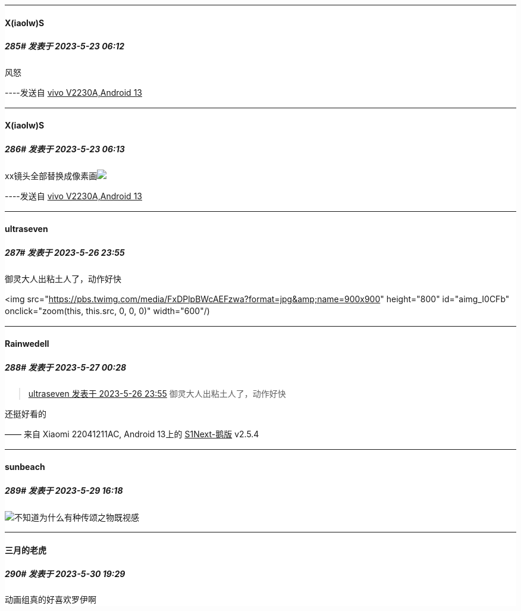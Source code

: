 *****

####  X(iaolw)S  
##### 285#       发表于 2023-5-23 06:12

风怒

----发送自 [vivo V2230A,Android 13](http://stage1.5j4m.com/?1.37)

*****

####  X(iaolw)S  
##### 286#       发表于 2023-5-23 06:13

xx镜头全部替换成像素画<img src="https://static.saraba1st.com/image/smiley/face2017/037.png" referrerpolicy="no-referrer">

----发送自 [vivo V2230A,Android 13](http://stage1.5j4m.com/?1.37)

*****

####  ultraseven  
##### 287#       发表于 2023-5-26 23:55

御灵大人出粘土人了，动作好快

<img src="https://pbs.twimg.com/media/FxDPlpBWcAEFzwa?format=jpg&amp;name=900x900" height="800" id="aimg_I0CFb" onclick="zoom(this, this.src, 0, 0, 0)" width="600"/)

*****

####  Rainwedell  
##### 288#       发表于 2023-5-27 00:28

<blockquote><a href="httphttps://bbs.saraba1st.com/2b/forum.php?mod=redirect&amp;goto=findpost&amp;pid=61005529&amp;ptid=2066428" target="_blank">ultraseven 发表于 2023-5-26 23:55</a>
御灵大人出粘土人了，动作好快</blockquote>
还挺好看的

—— 来自 Xiaomi 22041211AC, Android 13上的 [S1Next-鹅版](https://github.com/ykrank/S1-Next/releases) v2.5.4

*****

####  sunbeach  
##### 289#       发表于 2023-5-29 16:18

<img src="https://static.saraba1st.com/image/smiley/face2017/067.png" referrerpolicy="no-referrer">不知道为什么有种传颂之物既视感

*****

####  三月的老虎  
##### 290#       发表于 2023-5-30 19:29

动画组真的好喜欢罗伊啊
